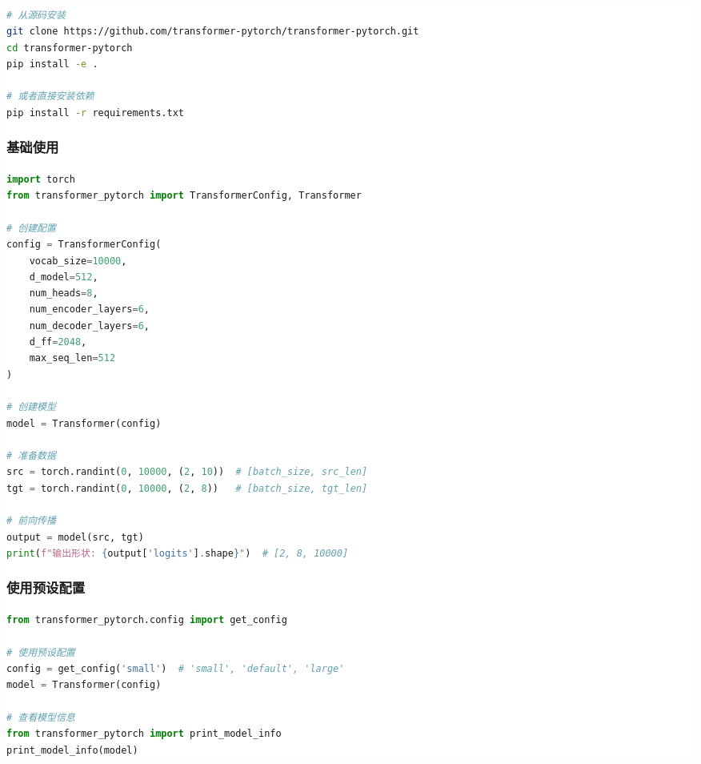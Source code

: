 ```bash
# 从源码安装
git clone https://github.com/transformer-pytorch/transformer-pytorch.git
cd transformer-pytorch
pip install -e .

# 或者直接安装依赖
pip install -r requirements.txt
```

### 基础使用

```python
import torch
from transformer_pytorch import TransformerConfig, Transformer

# 创建配置
config = TransformerConfig(
    vocab_size=10000,
    d_model=512,
    num_heads=8,
    num_encoder_layers=6,
    num_decoder_layers=6,
    d_ff=2048,
    max_seq_len=512
)

# 创建模型
model = Transformer(config)

# 准备数据
src = torch.randint(0, 10000, (2, 10))  # [batch_size, src_len]
tgt = torch.randint(0, 10000, (2, 8))   # [batch_size, tgt_len]

# 前向传播
output = model(src, tgt)
print(f"输出形状: {output['logits'].shape}")  # [2, 8, 10000]
```

### 使用预设配置

```python
from transformer_pytorch.config import get_config

# 使用预设配置
config = get_config('small')  # 'small', 'default', 'large'
model = Transformer(config)

# 查看模型信息
from transformer_pytorch import print_model_info
print_model_info(model)
```
